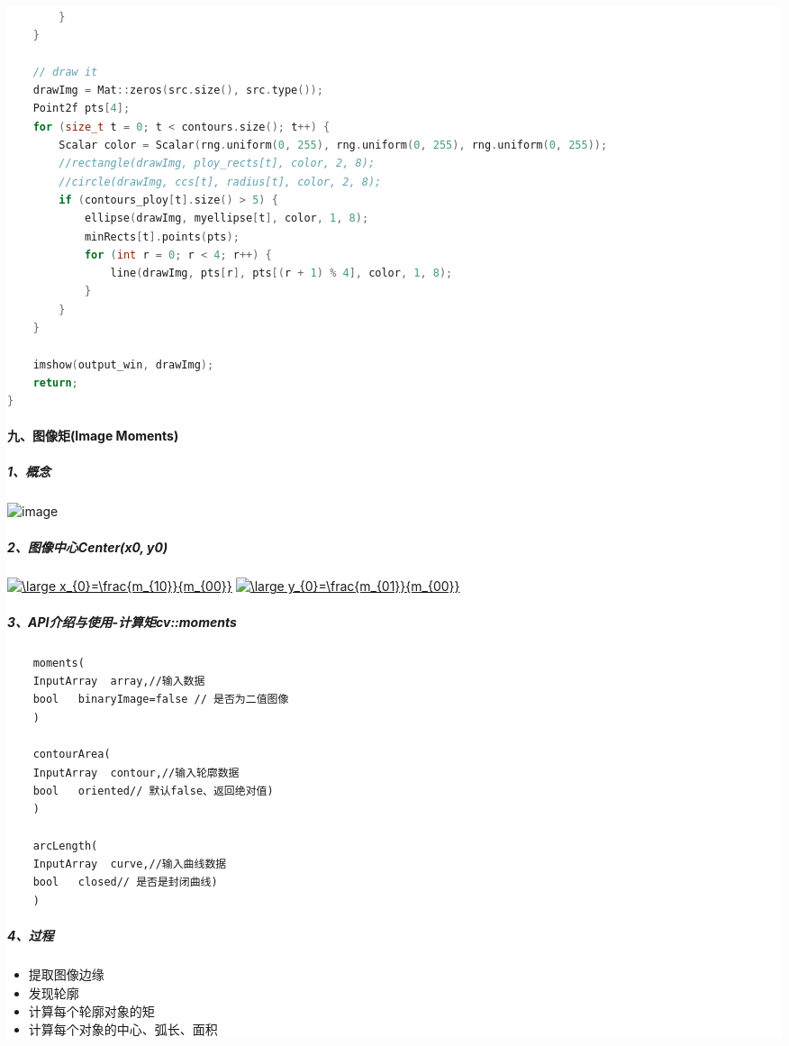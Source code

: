 ```C++
		}
	}

	// draw it
	drawImg = Mat::zeros(src.size(), src.type());
	Point2f pts[4];
	for (size_t t = 0; t < contours.size(); t++) {
		Scalar color = Scalar(rng.uniform(0, 255), rng.uniform(0, 255), rng.uniform(0, 255));
		//rectangle(drawImg, ploy_rects[t], color, 2, 8);
		//circle(drawImg, ccs[t], radius[t], color, 2, 8);
		if (contours_ploy[t].size() > 5) {
			ellipse(drawImg, myellipse[t], color, 1, 8);
			minRects[t].points(pts);
			for (int r = 0; r < 4; r++) {
				line(drawImg, pts[r], pts[(r + 1) % 4], color, 1, 8);
			}
		}
	}

	imshow(output_win, drawImg);
	return;
}

```



#### 九、图像矩(Image Moments)
##### 1、概念
![image](http://myfile.buildworld.cn/几何矩.jpg)
##### 2、图像中心Center(x0, y0)

<html>
<a href="https://www.codecogs.com/eqnedit.php?latex=\dpi{200}&space;\large&space;x_{0}=\frac{m_{10}}{m_{00}}" target="_blank"><img src="https://latex.codecogs.com/gif.latex?\dpi{200}&space;\large&space;x_{0}=\frac{m_{10}}{m_{00}}" title="\large x_{0}=\frac{m_{10}}{m_{00}}" /></a>
</html>

<html>
<a href="https://www.codecogs.com/eqnedit.php?latex=\dpi{200}&space;\large&space;y_{0}=\frac{m_{01}}{m_{00}}" target="_blank"><img src="https://latex.codecogs.com/gif.latex?\dpi{200}&space;\large&space;y_{0}=\frac{m_{01}}{m_{00}}" title="\large y_{0}=\frac{m_{01}}{m_{00}}" /></a>
</html>


##### 3、API介绍与使用-计算矩cv::moments

```
    moments(
    InputArray  array,//输入数据
    bool   binaryImage=false // 是否为二值图像
    )
    
    contourArea(
    InputArray  contour,//输入轮廓数据
    bool   oriented// 默认false、返回绝对值)
    )
    
    arcLength(
    InputArray  curve,//输入曲线数据
    bool   closed// 是否是封闭曲线)
    )
```
##### 4、过程
- 提取图像边缘
- 发现轮廓
- 计算每个轮廓对象的矩
- 计算每个对象的中心、弧长、面积